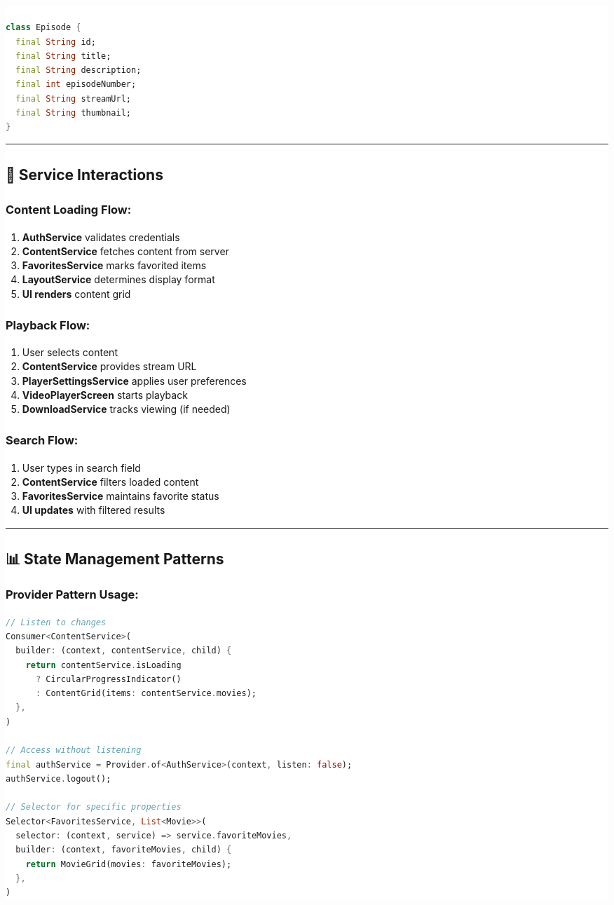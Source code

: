 ```dart

class Episode {
  final String id;
  final String title;
  final String description;
  final int episodeNumber;
  final String streamUrl;
  final String thumbnail;
}
```

---

## 🔄 **Service Interactions**

### **Content Loading Flow**:
1. **AuthService** validates credentials
2. **ContentService** fetches content from server
3. **FavoritesService** marks favorited items
4. **LayoutService** determines display format
5. **UI renders** content grid

### **Playback Flow**:
1. User selects content
2. **ContentService** provides stream URL
3. **PlayerSettingsService** applies user preferences
4. **VideoPlayerScreen** starts playback
5. **DownloadService** tracks viewing (if needed)

### **Search Flow**:
1. User types in search field
2. **ContentService** filters loaded content
3. **FavoritesService** maintains favorite status
4. **UI updates** with filtered results

---

## 📊 **State Management Patterns**

### **Provider Pattern Usage**:
```dart
// Listen to changes
Consumer<ContentService>(
  builder: (context, contentService, child) {
    return contentService.isLoading 
      ? CircularProgressIndicator()
      : ContentGrid(items: contentService.movies);
  },
)

// Access without listening
final authService = Provider.of<AuthService>(context, listen: false);
authService.logout();

// Selector for specific properties
Selector<FavoritesService, List<Movie>>(
  selector: (context, service) => service.favoriteMovies,
  builder: (context, favoriteMovies, child) {
    return MovieGrid(movies: favoriteMovies);
  },
)
```